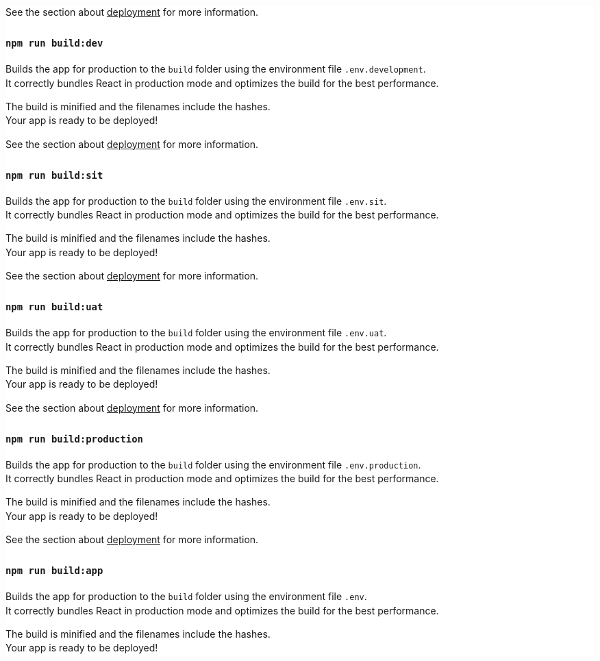 See the section about [deployment](https://facebook.github.io/create-react-app/docs/deployment) for more information.

### `npm run build:dev`

Builds the app for production to the `build` folder using the environment file `.env.development`.<br />
It correctly bundles React in production mode and optimizes the build for the best performance.

The build is minified and the filenames include the hashes.<br />
Your app is ready to be deployed!

See the section about [deployment](https://facebook.github.io/create-react-app/docs/deployment) for more information.

### `npm run build:sit`

Builds the app for production to the `build` folder using the environment file `.env.sit`.<br />
It correctly bundles React in production mode and optimizes the build for the best performance.

The build is minified and the filenames include the hashes.<br />
Your app is ready to be deployed!

See the section about [deployment](https://facebook.github.io/create-react-app/docs/deployment) for more information.

### `npm run build:uat`

Builds the app for production to the `build` folder using the environment file `.env.uat`.<br />
It correctly bundles React in production mode and optimizes the build for the best performance.

The build is minified and the filenames include the hashes.<br />
Your app is ready to be deployed!

See the section about [deployment](https://facebook.github.io/create-react-app/docs/deployment) for more information.

### `npm run build:production`

Builds the app for production to the `build` folder using the environment file `.env.production`.<br />
It correctly bundles React in production mode and optimizes the build for the best performance.

The build is minified and the filenames include the hashes.<br />
Your app is ready to be deployed!

See the section about [deployment](https://facebook.github.io/create-react-app/docs/deployment) for more information.

### `npm run build:app`

Builds the app for production to the `build` folder using the environment file `.env`.<br />
It correctly bundles React in production mode and optimizes the build for the best performance.

The build is minified and the filenames include the hashes.<br />
Your app is ready to be deployed!

